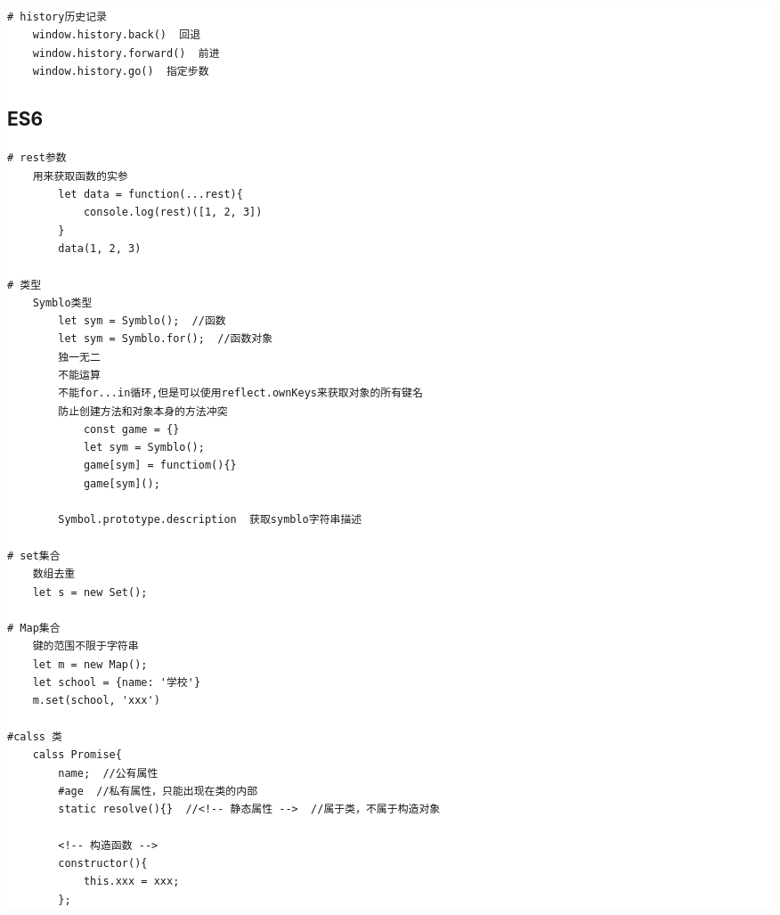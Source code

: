     # history历史记录
        window.history.back()  回退
        window.history.forward()  前进
        window.history.go()  指定步数

## ES6
    # rest参数
        用来获取函数的实参
            let data = function(...rest){
                console.log(rest)([1, 2, 3])
            }
            data(1, 2, 3)

    # 类型
        Symblo类型
            let sym = Symblo();  //函数
            let sym = Symblo.for();  //函数对象
            独一无二
            不能运算
            不能for...in循环,但是可以使用reflect.ownKeys来获取对象的所有键名
            防止创建方法和对象本身的方法冲突
                const game = {}
                let sym = Symblo();
                game[sym] = functiom(){}
                game[sym]();
            
            Symbol.prototype.description  获取symblo字符串描述

    # set集合
        数组去重
        let s = new Set();

    # Map集合
        键的范围不限于字符串
        let m = new Map();
        let school = {name: '学校'}
        m.set(school, 'xxx')

    #calss 类
        calss Promise{
            name;  //公有属性
            #age  //私有属性，只能出现在类的内部
            static resolve(){}  //<!-- 静态属性 -->  //属于类，不属于构造对象
            
            <!-- 构造函数 -->
            constructor(){
                this.xxx = xxx;
            };
            